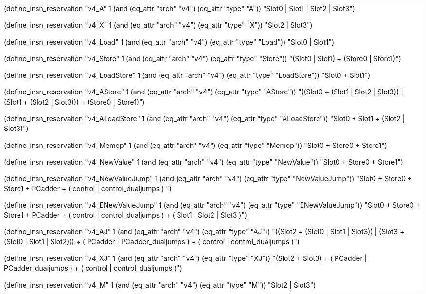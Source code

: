 (define_insn_reservation "v4_A"          1 (and (eq_attr "arch" "v4")
                                                (eq_attr "type" "A"))
 "Slot0 | Slot1 | Slot2 | Slot3")

(define_insn_reservation "v4_X"          1 (and (eq_attr "arch" "v4")
                                                (eq_attr "type" "X"))
                 "Slot2 | Slot3")

(define_insn_reservation "v4_Load"       1 (and (eq_attr "arch" "v4")
                                                (eq_attr "type" "Load"))
 "Slot0 | Slot1")

(define_insn_reservation "v4_Store"      1 (and (eq_attr "arch" "v4")
                                                (eq_attr "type" "Store"))
 "(Slot0 | Slot1) + (Store0 | Store1)")

(define_insn_reservation "v4_LoadStore"  1 (and (eq_attr "arch" "v4")
                                                (eq_attr "type" "LoadStore"))
 "Slot0 + Slot1")

(define_insn_reservation "v4_AStore"     1 (and (eq_attr "arch" "v4")
                                                (eq_attr "type" "AStore"))
 "((Slot0 + (Slot1 | Slot2 | Slot3)) | (Slot1 + (Slot2 | Slot3))) + (Store0 | Store1)")

(define_insn_reservation "v4_ALoadStore" 1 (and (eq_attr "arch" "v4")
                                                (eq_attr "type" "ALoadStore"))
 "Slot0 + Slot1 + (Slot2 | Slot3)")

(define_insn_reservation "v4_Memop"      1 (and (eq_attr "arch" "v4")
                                                (eq_attr "type" "Memop"))
 "Slot0 + Store0 + Store1")

(define_insn_reservation "v4_NewValue"   1 (and (eq_attr "arch" "v4")
                                                (eq_attr "type" "NewValue"))
 "Slot0 + Store0 + Store1")

(define_insn_reservation "v4_NewValueJump"   1 (and (eq_attr "arch" "v4")
                                                (eq_attr "type" "NewValueJump"))
 "Slot0 + Store0 + Store1 + PCadder + ( control | control_dualjumps ) ")

(define_insn_reservation "v4_ENewValueJump"   1 (and (eq_attr "arch" "v4")
                                                (eq_attr "type" "ENewValueJump"))
 "Slot0 + Store0 + Store1 + PCadder + ( control | control_dualjumps ) + ( Slot1 | Slot2 | Slot3 )")


(define_insn_reservation "v4_AJ"     1 (and (eq_attr "arch" "v4")
                                                (eq_attr "type" "AJ"))
 "((Slot2 + (Slot0 | Slot1 | Slot3)) | (Slot3 + (Slot0 | Slot1 | Slot2))) + ( PCadder | PCadder_dualjumps ) + ( control | control_dualjumps )")

(define_insn_reservation "v4_XJ"     1 (and (eq_attr "arch" "v4")
                                                (eq_attr "type" "XJ"))
 "(Slot2 + Slot3) + ( PCadder | PCadder_dualjumps ) + ( control | control_dualjumps )")


(define_insn_reservation "v4_M"          1 (and (eq_attr "arch" "v4")
                                                (eq_attr "type" "M"))
                 "Slot2 | Slot3")
